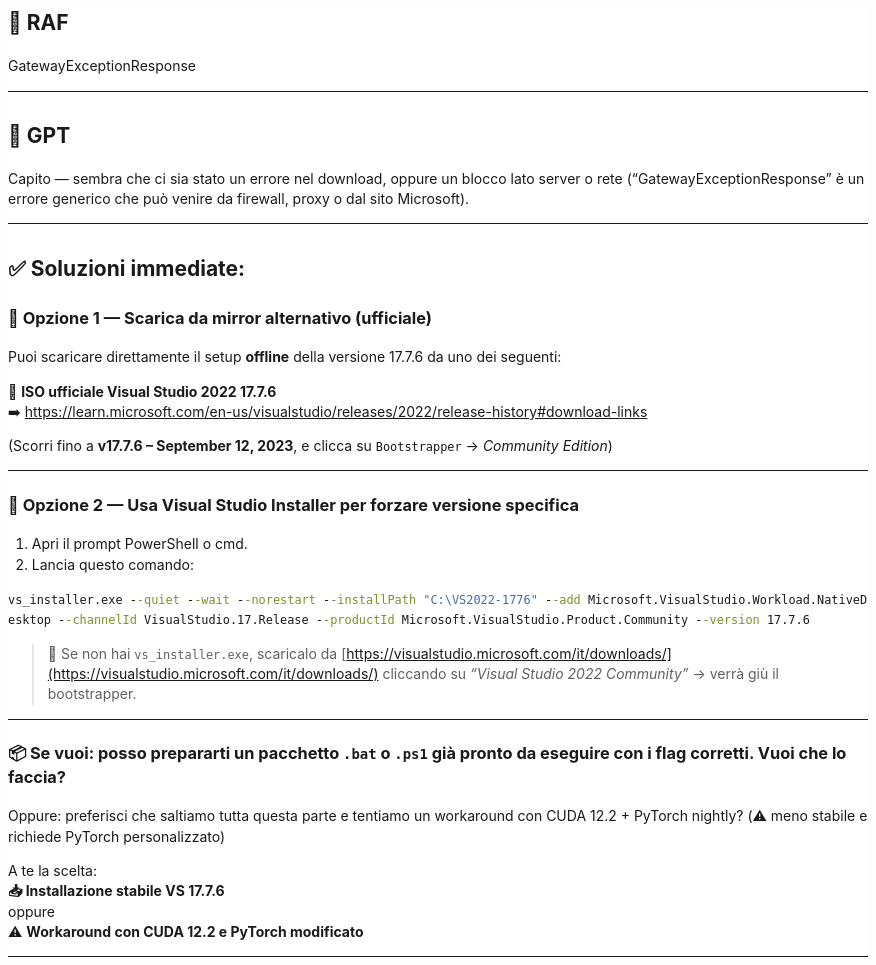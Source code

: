 ## 👤 **RAF**

GatewayExceptionResponse

---

## 🤖 **GPT**

Capito — sembra che ci sia stato un errore nel download, oppure un blocco lato server o rete (“GatewayExceptionResponse” è un errore generico che può venire da firewall, proxy o dal sito Microsoft).

---

## ✅ Soluzioni immediate:

### 🔁 **Opzione 1 — Scarica da mirror alternativo (ufficiale)**
Puoi scaricare direttamente il setup **offline** della versione 17.7.6 da uno dei seguenti:

🔹 **ISO ufficiale Visual Studio 2022 17.7.6**  
➡️ https://learn.microsoft.com/en-us/visualstudio/releases/2022/release-history#download-links

(Scorri fino a **v17.7.6 – September 12, 2023**, e clicca su `Bootstrapper` → *Community Edition*)

---

### 🔧 **Opzione 2 — Usa Visual Studio Installer per forzare versione specifica**

1. Apri il prompt PowerShell o cmd.
2. Lancia questo comando:

```cmd
vs_installer.exe --quiet --wait --norestart --installPath "C:\VS2022-1776" --add Microsoft.VisualStudio.Workload.NativeDesktop --channelId VisualStudio.17.Release --productId Microsoft.VisualStudio.Product.Community --version 17.7.6
```

> 🔸 Se non hai `vs_installer.exe`, scaricalo da [https://visualstudio.microsoft.com/it/downloads/](https://visualstudio.microsoft.com/it/downloads/) cliccando su *“Visual Studio 2022 Community”* → verrà giù il bootstrapper.

---

### 📦 Se vuoi: posso prepararti **un pacchetto `.bat` o `.ps1`** già pronto da eseguire con i flag corretti. Vuoi che lo faccia?

Oppure: preferisci che saltiamo tutta questa parte e tentiamo un workaround con CUDA 12.2 + PyTorch nightly? (⚠️ meno stabile e richiede PyTorch personalizzato)

A te la scelta:  
**📥 Installazione stabile VS 17.7.6**  
oppure  
⚠️ **Workaround con CUDA 12.2 e PyTorch modificato**

---